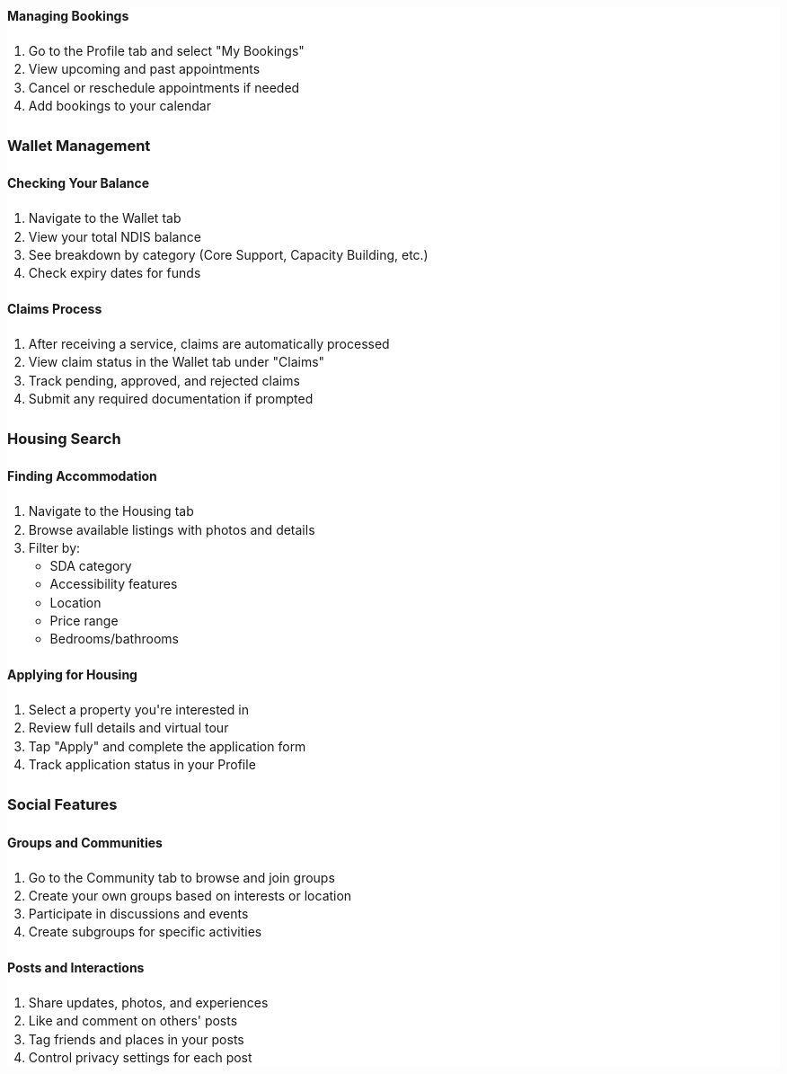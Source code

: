 #### Managing Bookings
1. Go to the Profile tab and select "My Bookings"
2. View upcoming and past appointments
3. Cancel or reschedule appointments if needed
4. Add bookings to your calendar

### Wallet Management

#### Checking Your Balance
1. Navigate to the Wallet tab
2. View your total NDIS balance
3. See breakdown by category (Core Support, Capacity Building, etc.)
4. Check expiry dates for funds

#### Claims Process
1. After receiving a service, claims are automatically processed
2. View claim status in the Wallet tab under "Claims"
3. Track pending, approved, and rejected claims
4. Submit any required documentation if prompted

### Housing Search

#### Finding Accommodation
1. Navigate to the Housing tab
2. Browse available listings with photos and details
3. Filter by:
   - SDA category
   - Accessibility features
   - Location
   - Price range
   - Bedrooms/bathrooms

#### Applying for Housing
1. Select a property you're interested in
2. Review full details and virtual tour
3. Tap "Apply" and complete the application form
4. Track application status in your Profile

### Social Features

#### Groups and Communities
1. Go to the Community tab to browse and join groups
2. Create your own groups based on interests or location
3. Participate in discussions and events
4. Create subgroups for specific activities

#### Posts and Interactions
1. Share updates, photos, and experiences
2. Like and comment on others' posts
3. Tag friends and places in your posts
4. Control privacy settings for each post
